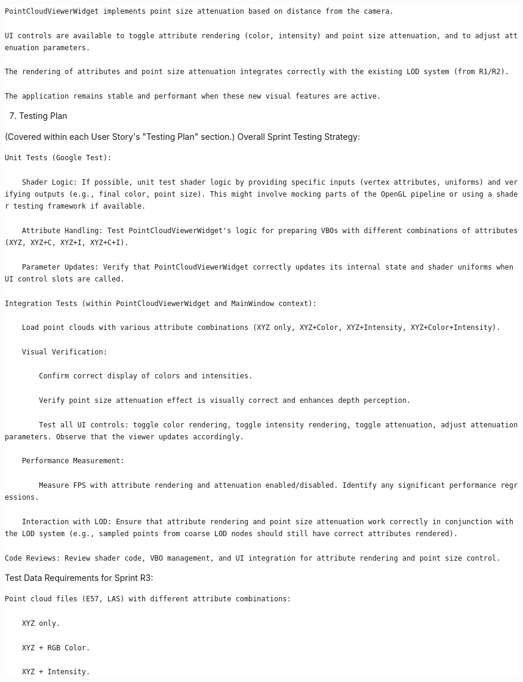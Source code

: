     PointCloudViewerWidget implements point size attenuation based on distance from the camera.

    UI controls are available to toggle attribute rendering (color, intensity) and point size attenuation, and to adjust attenuation parameters.

    The rendering of attributes and point size attenuation integrates correctly with the existing LOD system (from R1/R2).

    The application remains stable and performant when these new visual features are active.

7. Testing Plan

(Covered within each User Story's "Testing Plan" section.)
Overall Sprint Testing Strategy:

    Unit Tests (Google Test):

        Shader Logic: If possible, unit test shader logic by providing specific inputs (vertex attributes, uniforms) and verifying outputs (e.g., final color, point size). This might involve mocking parts of the OpenGL pipeline or using a shader testing framework if available.

        Attribute Handling: Test PointCloudViewerWidget's logic for preparing VBOs with different combinations of attributes (XYZ, XYZ+C, XYZ+I, XYZ+C+I).

        Parameter Updates: Verify that PointCloudViewerWidget correctly updates its internal state and shader uniforms when UI control slots are called.

    Integration Tests (within PointCloudViewerWidget and MainWindow context):

        Load point clouds with various attribute combinations (XYZ only, XYZ+Color, XYZ+Intensity, XYZ+Color+Intensity).

        Visual Verification:

            Confirm correct display of colors and intensities.

            Verify point size attenuation effect is visually correct and enhances depth perception.

            Test all UI controls: toggle color rendering, toggle intensity rendering, toggle attenuation, adjust attenuation parameters. Observe that the viewer updates accordingly.

        Performance Measurement:

            Measure FPS with attribute rendering and attenuation enabled/disabled. Identify any significant performance regressions.

        Interaction with LOD: Ensure that attribute rendering and point size attenuation work correctly in conjunction with the LOD system (e.g., sampled points from coarse LOD nodes should still have correct attributes rendered).

    Code Reviews: Review shader code, VBO management, and UI integration for attribute rendering and point size control.

Test Data Requirements for Sprint R3:

    Point cloud files (E57, LAS) with different attribute combinations:

        XYZ only.

        XYZ + RGB Color.

        XYZ + Intensity.
